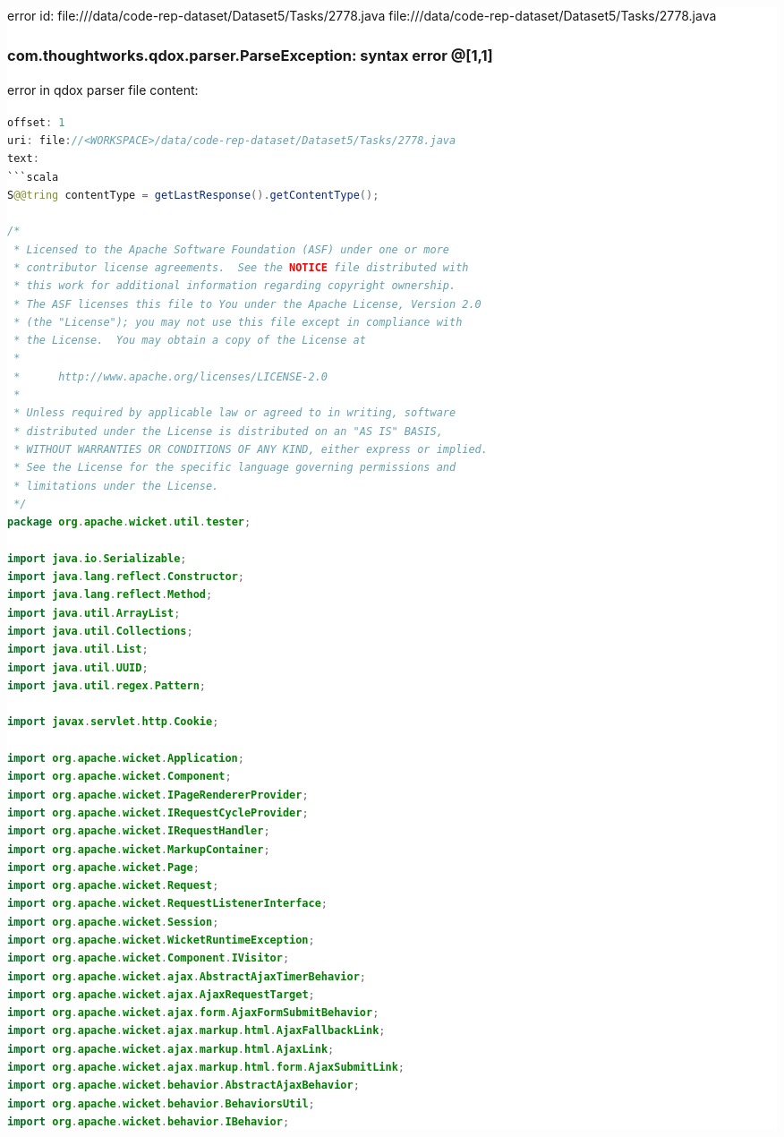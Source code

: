 error id: file://<WORKSPACE>/data/code-rep-dataset/Dataset5/Tasks/2778.java
file://<WORKSPACE>/data/code-rep-dataset/Dataset5/Tasks/2778.java
### com.thoughtworks.qdox.parser.ParseException: syntax error @[1,1]

error in qdox parser
file content:
```java
offset: 1
uri: file://<WORKSPACE>/data/code-rep-dataset/Dataset5/Tasks/2778.java
text:
```scala
S@@tring contentType = getLastResponse().getContentType();

/*
 * Licensed to the Apache Software Foundation (ASF) under one or more
 * contributor license agreements.  See the NOTICE file distributed with
 * this work for additional information regarding copyright ownership.
 * The ASF licenses this file to You under the Apache License, Version 2.0
 * (the "License"); you may not use this file except in compliance with
 * the License.  You may obtain a copy of the License at
 *
 *      http://www.apache.org/licenses/LICENSE-2.0
 *
 * Unless required by applicable law or agreed to in writing, software
 * distributed under the License is distributed on an "AS IS" BASIS,
 * WITHOUT WARRANTIES OR CONDITIONS OF ANY KIND, either express or implied.
 * See the License for the specific language governing permissions and
 * limitations under the License.
 */
package org.apache.wicket.util.tester;

import java.io.Serializable;
import java.lang.reflect.Constructor;
import java.lang.reflect.Method;
import java.util.ArrayList;
import java.util.Collections;
import java.util.List;
import java.util.UUID;
import java.util.regex.Pattern;

import javax.servlet.http.Cookie;

import org.apache.wicket.Application;
import org.apache.wicket.Component;
import org.apache.wicket.IPageRendererProvider;
import org.apache.wicket.IRequestCycleProvider;
import org.apache.wicket.IRequestHandler;
import org.apache.wicket.MarkupContainer;
import org.apache.wicket.Page;
import org.apache.wicket.Request;
import org.apache.wicket.RequestListenerInterface;
import org.apache.wicket.Session;
import org.apache.wicket.WicketRuntimeException;
import org.apache.wicket.Component.IVisitor;
import org.apache.wicket.ajax.AbstractAjaxTimerBehavior;
import org.apache.wicket.ajax.AjaxRequestTarget;
import org.apache.wicket.ajax.form.AjaxFormSubmitBehavior;
import org.apache.wicket.ajax.markup.html.AjaxFallbackLink;
import org.apache.wicket.ajax.markup.html.AjaxLink;
import org.apache.wicket.ajax.markup.html.form.AjaxSubmitLink;
import org.apache.wicket.behavior.AbstractAjaxBehavior;
import org.apache.wicket.behavior.BehaviorsUtil;
import org.apache.wicket.behavior.IBehavior;
```
